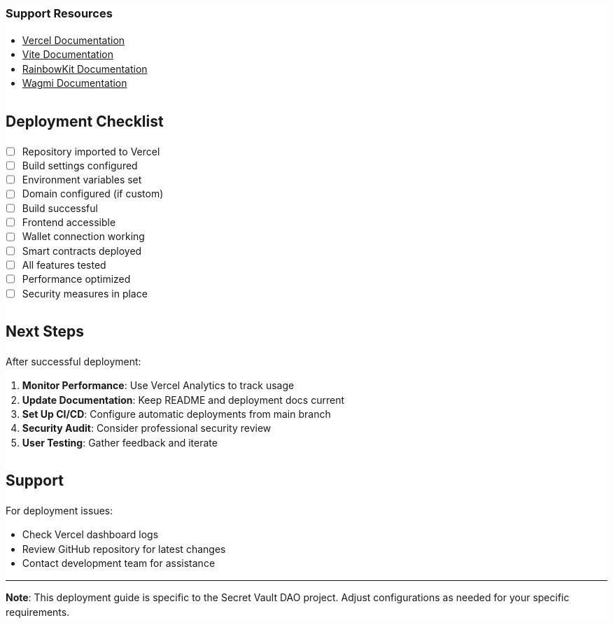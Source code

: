### Support Resources

- [Vercel Documentation](https://vercel.com/docs)
- [Vite Documentation](https://vitejs.dev/)
- [RainbowKit Documentation](https://www.rainbowkit.com/)
- [Wagmi Documentation](https://wagmi.sh/)

## Deployment Checklist

- [ ] Repository imported to Vercel
- [ ] Build settings configured
- [ ] Environment variables set
- [ ] Domain configured (if custom)
- [ ] Build successful
- [ ] Frontend accessible
- [ ] Wallet connection working
- [ ] Smart contracts deployed
- [ ] All features tested
- [ ] Performance optimized
- [ ] Security measures in place

## Next Steps

After successful deployment:

1. **Monitor Performance**: Use Vercel Analytics to track usage
2. **Update Documentation**: Keep README and deployment docs current
3. **Set Up CI/CD**: Configure automatic deployments from main branch
4. **Security Audit**: Consider professional security review
5. **User Testing**: Gather feedback and iterate

## Support

For deployment issues:
- Check Vercel dashboard logs
- Review GitHub repository for latest changes
- Contact development team for assistance

---

**Note**: This deployment guide is specific to the Secret Vault DAO project. Adjust configurations as needed for your specific requirements.

